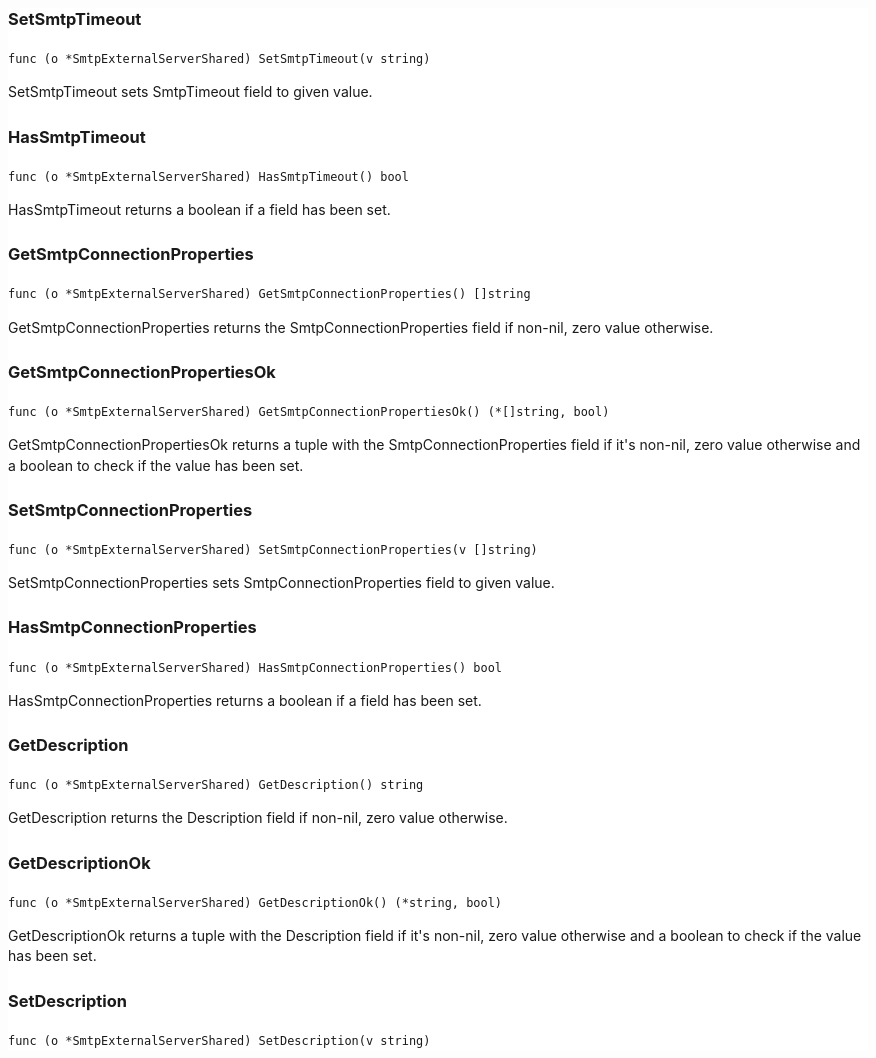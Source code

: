 ### SetSmtpTimeout

`func (o *SmtpExternalServerShared) SetSmtpTimeout(v string)`

SetSmtpTimeout sets SmtpTimeout field to given value.

### HasSmtpTimeout

`func (o *SmtpExternalServerShared) HasSmtpTimeout() bool`

HasSmtpTimeout returns a boolean if a field has been set.

### GetSmtpConnectionProperties

`func (o *SmtpExternalServerShared) GetSmtpConnectionProperties() []string`

GetSmtpConnectionProperties returns the SmtpConnectionProperties field if non-nil, zero value otherwise.

### GetSmtpConnectionPropertiesOk

`func (o *SmtpExternalServerShared) GetSmtpConnectionPropertiesOk() (*[]string, bool)`

GetSmtpConnectionPropertiesOk returns a tuple with the SmtpConnectionProperties field if it's non-nil, zero value otherwise
and a boolean to check if the value has been set.

### SetSmtpConnectionProperties

`func (o *SmtpExternalServerShared) SetSmtpConnectionProperties(v []string)`

SetSmtpConnectionProperties sets SmtpConnectionProperties field to given value.

### HasSmtpConnectionProperties

`func (o *SmtpExternalServerShared) HasSmtpConnectionProperties() bool`

HasSmtpConnectionProperties returns a boolean if a field has been set.

### GetDescription

`func (o *SmtpExternalServerShared) GetDescription() string`

GetDescription returns the Description field if non-nil, zero value otherwise.

### GetDescriptionOk

`func (o *SmtpExternalServerShared) GetDescriptionOk() (*string, bool)`

GetDescriptionOk returns a tuple with the Description field if it's non-nil, zero value otherwise
and a boolean to check if the value has been set.

### SetDescription

`func (o *SmtpExternalServerShared) SetDescription(v string)`
